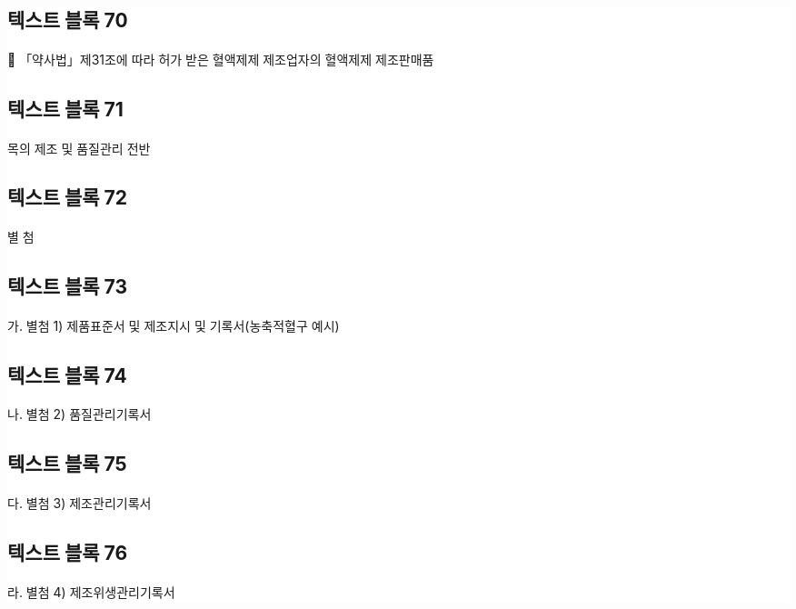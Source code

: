 ## 텍스트 블록 70
 「약사법」제31조에 따라 허가 받은 혈액제제 제조업자의 혈액제제 제조판매품

## 텍스트 블록 71
목의 제조 및 품질관리 전반

## 텍스트 블록 72
별 첨

## 텍스트 블록 73
가. 별첨 1) 제품표준서 및 제조지시 및 기록서(농축적혈구 예시)

## 텍스트 블록 74
나. 별첨 2) 품질관리기록서

## 텍스트 블록 75
다. 별첨 3) 제조관리기록서

## 텍스트 블록 76
라. 별첨 4) 제조위생관리기록서

